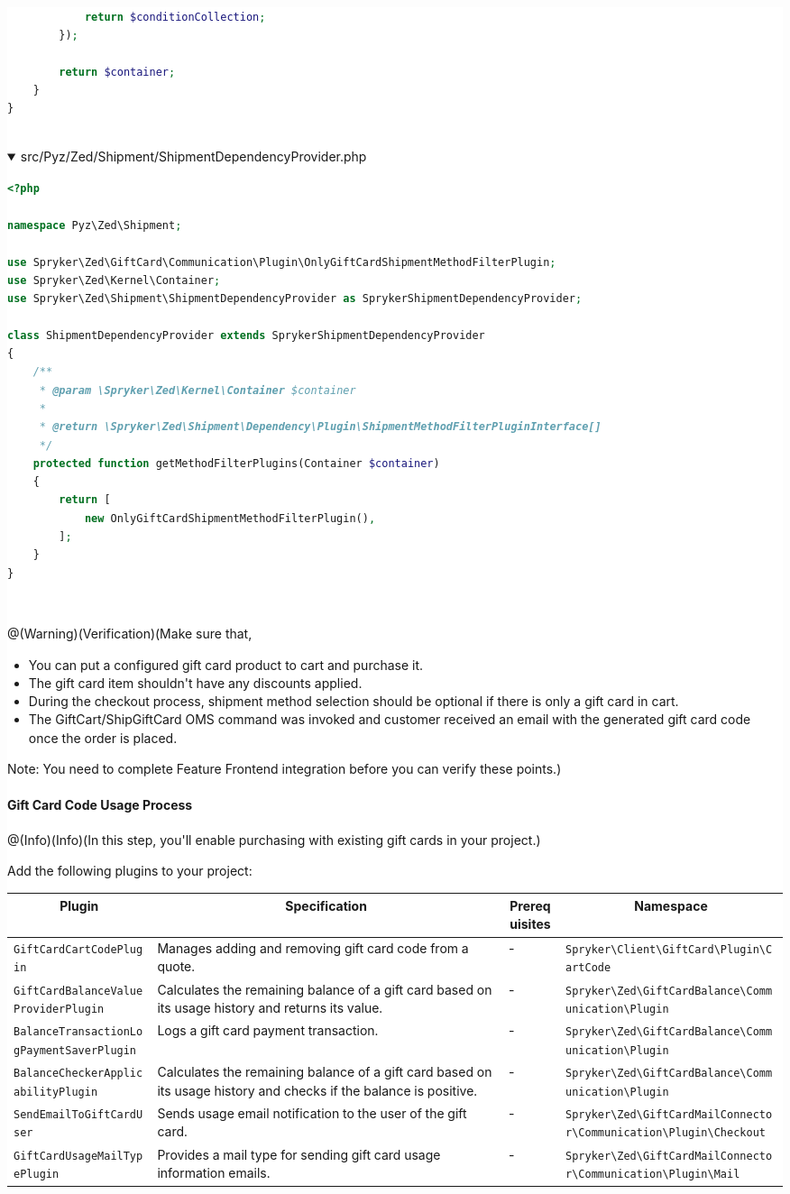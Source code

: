 ```php
            return $conditionCollection;
        });
 
        return $container;
    }
}
```
<br>
</details>

<details open>
<summary>src/Pyz/Zed/Shipment/ShipmentDependencyProvider.php</summary>

```php
<?php
 
namespace Pyz\Zed\Shipment;
 
use Spryker\Zed\GiftCard\Communication\Plugin\OnlyGiftCardShipmentMethodFilterPlugin;
use Spryker\Zed\Kernel\Container;
use Spryker\Zed\Shipment\ShipmentDependencyProvider as SprykerShipmentDependencyProvider;
 
class ShipmentDependencyProvider extends SprykerShipmentDependencyProvider
{
    /**
     * @param \Spryker\Zed\Kernel\Container $container
     *
     * @return \Spryker\Zed\Shipment\Dependency\Plugin\ShipmentMethodFilterPluginInterface[]
     */
    protected function getMethodFilterPlugins(Container $container)
    {
        return [
            new OnlyGiftCardShipmentMethodFilterPlugin(),
        ];
    }
}
```
<br>
</details>

@(Warning)(Verification)(Make sure that,<ul><li>You can put a configured gift card product to cart and purchase it.</li><li>The gift card item shouldn't have any discounts applied.</li><li>During the checkout process, shipment method selection should be optional if there is only a gift card in cart.</li><li>The GiftCart/ShipGiftCard OMS command was invoked and customer received an email with the generated gift card code once the order is placed.</li></ul>Note: You need to complete Feature Frontend integration before you can verify these points.)

#### Gift Card Code Usage Process

@(Info)(Info)(In this step, you'll enable purchasing with existing gift cards in your project.)

Add the following plugins to your project:

| Plugin | Specification |Prerequisites  |Namespace  |
| --- | --- | --- | --- |
|`GiftCardCartCodePlugin`  | Manages adding and removing gift card code from a quote. | - | `Spryker\Client\GiftCard\Plugin\CartCode` |
| `GiftCardBalanceValueProviderPlugin` | Calculates the remaining balance of a gift card based on its usage history and returns its value. | - |`Spryker\Zed\GiftCardBalance\Communication\Plugin` |
| `BalanceTransactionLogPaymentSaverPlugin` |Logs a gift card payment transaction.  | - | `Spryker\Zed\GiftCardBalance\Communication\Plugin` |
| `BalanceCheckerApplicabilityPlugin` |  Calculates the remaining balance of a gift card based on its usage history and checks if the balance is positive.|-  | `Spryker\Zed\GiftCardBalance\Communication\Plugin` |
| `SendEmailToGiftCardUser` | Sends usage email notification to the user of the gift card. | - |`Spryker\Zed\GiftCardMailConnector\Communication\Plugin\Checkout`  |
|`GiftCardUsageMailTypePlugin`  | Provides a mail type for sending gift card usage information emails. | - |  `Spryker\Zed\GiftCardMailConnector\Communication\Plugin\Mail`|